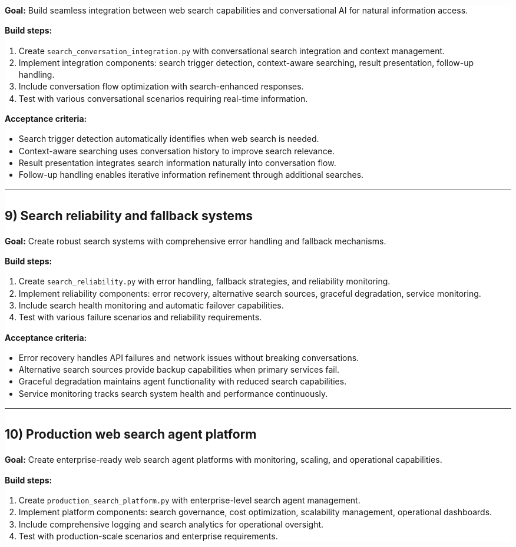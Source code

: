 **Goal:** Build seamless integration between web search capabilities and conversational AI for natural information access.

**Build steps:**

1. Create `search_conversation_integration.py` with conversational search integration and context management.
2. Implement integration components: search trigger detection, context-aware searching, result presentation, follow-up handling.
3. Include conversation flow optimization with search-enhanced responses.
4. Test with various conversational scenarios requiring real-time information.

**Acceptance criteria:**

- Search trigger detection automatically identifies when web search is needed.
- Context-aware searching uses conversation history to improve search relevance.
- Result presentation integrates search information naturally into conversation flow.
- Follow-up handling enables iterative information refinement through additional searches.

---

## 9) Search reliability and fallback systems

**Goal:** Create robust search systems with comprehensive error handling and fallback mechanisms.

**Build steps:**

1. Create `search_reliability.py` with error handling, fallback strategies, and reliability monitoring.
2. Implement reliability components: error recovery, alternative search sources, graceful degradation, service monitoring.
3. Include search health monitoring and automatic failover capabilities.
4. Test with various failure scenarios and reliability requirements.

**Acceptance criteria:**

- Error recovery handles API failures and network issues without breaking conversations.
- Alternative search sources provide backup capabilities when primary services fail.
- Graceful degradation maintains agent functionality with reduced search capabilities.
- Service monitoring tracks search system health and performance continuously.

---

## 10) Production web search agent platform

**Goal:** Create enterprise-ready web search agent platforms with monitoring, scaling, and operational capabilities.

**Build steps:**

1. Create `production_search_platform.py` with enterprise-level search agent management.
2. Implement platform components: search governance, cost optimization, scalability management, operational dashboards.
3. Include comprehensive logging and search analytics for operational oversight.
4. Test with production-scale scenarios and enterprise requirements.
